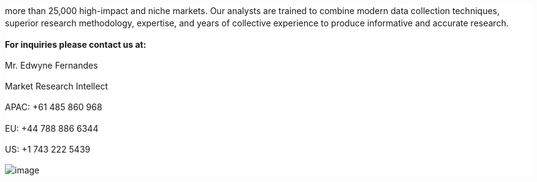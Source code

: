 more than 25,000 high-impact and niche markets. Our analysts are trained to combine modern data collection techniques, superior research methodology, expertise, and years of collective experience to produce informative and accurate research.</span></p><p><strong>For inquiries please contact us at:</strong></p><p>Mr. Edwyne Fernandes</p><p>Market Research Intellect</p><p>APAC: +61 485 860 968</p><p>EU: +44 788 886 6344</p><p>US: +1 743 222 5439</p>
![image](https://github.com/user-attachments/assets/e0ccdf04-53e4-4c1d-a637-ba8b4ee48802)
